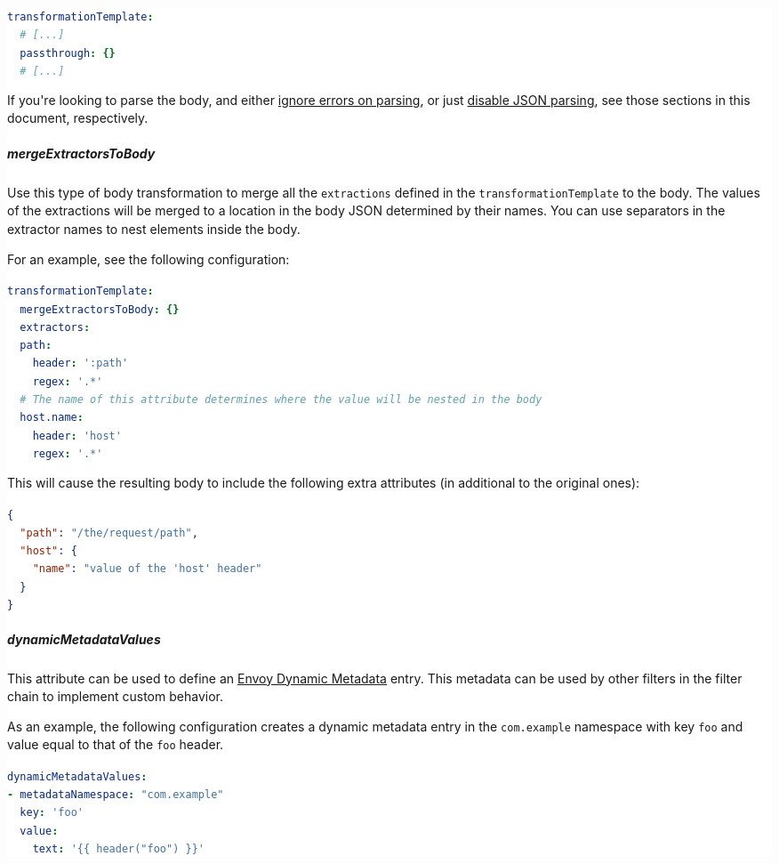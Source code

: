 ```yaml
transformationTemplate:
  # [...]
  passthrough: {}
  # [...]
```

If you're looking to parse the body, and either [ignore errors on parsing](#ignoreerroronparse), or just [disable JSON parsing](#parsebodybehavior), see those sections in this document, respectively.

##### mergeExtractorsToBody
Use this type of body transformation to merge all the `extractions` defined in the `transformationTemplate` to the body. The values of the extractions will be merged to a location in the body JSON determined by their names. You can use separators in the extractor names to nest elements inside the body.

For an example, see the following configuration:

```yaml
transformationTemplate:
  mergeExtractorsToBody: {}
  extractors:
  path:
    header: ':path'
    regex: '.*'
  # The name of this attribute determines where the value will be nested in the body
  host.name:
    header: 'host'
    regex: '.*'
```

This will cause the resulting body to include the following extra attributes (in additional to the original ones):

```json
{
  "path": "/the/request/path",
  "host": {
    "name": "value of the 'host' header"
  }
}
```

##### dynamicMetadataValues
This attribute can be used to define an [Envoy Dynamic Metadata](https://www.envoyproxy.io/docs/envoy/latest/configuration/advanced/well_known_dynamic_metadata) entry. This metadata can be used by other filters in the filter chain to implement custom behavior.

As an example, the following configuration creates a dynamic metadata entry in the `com.example` namespace with key  `foo` and value equal to that of the `foo` header.

```yaml
dynamicMetadataValues:
- metadataNamespace: "com.example"
  key: 'foo'
  value:
    text: '{{ header("foo") }}'

```
